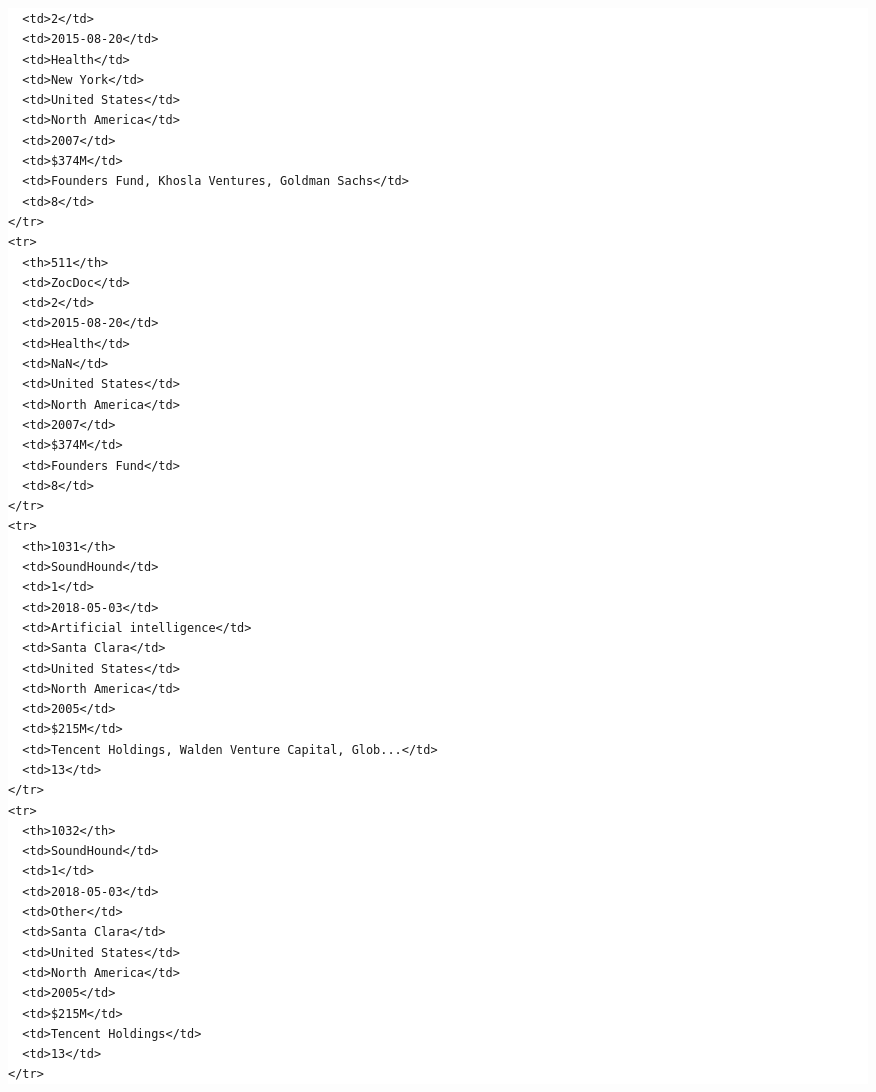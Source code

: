       <td>2</td>
      <td>2015-08-20</td>
      <td>Health</td>
      <td>New York</td>
      <td>United States</td>
      <td>North America</td>
      <td>2007</td>
      <td>$374M</td>
      <td>Founders Fund, Khosla Ventures, Goldman Sachs</td>
      <td>8</td>
    </tr>
    <tr>
      <th>511</th>
      <td>ZocDoc</td>
      <td>2</td>
      <td>2015-08-20</td>
      <td>Health</td>
      <td>NaN</td>
      <td>United States</td>
      <td>North America</td>
      <td>2007</td>
      <td>$374M</td>
      <td>Founders Fund</td>
      <td>8</td>
    </tr>
    <tr>
      <th>1031</th>
      <td>SoundHound</td>
      <td>1</td>
      <td>2018-05-03</td>
      <td>Artificial intelligence</td>
      <td>Santa Clara</td>
      <td>United States</td>
      <td>North America</td>
      <td>2005</td>
      <td>$215M</td>
      <td>Tencent Holdings, Walden Venture Capital, Glob...</td>
      <td>13</td>
    </tr>
    <tr>
      <th>1032</th>
      <td>SoundHound</td>
      <td>1</td>
      <td>2018-05-03</td>
      <td>Other</td>
      <td>Santa Clara</td>
      <td>United States</td>
      <td>North America</td>
      <td>2005</td>
      <td>$215M</td>
      <td>Tencent Holdings</td>
      <td>13</td>
    </tr>
  </tbody>
</table>
</div>
